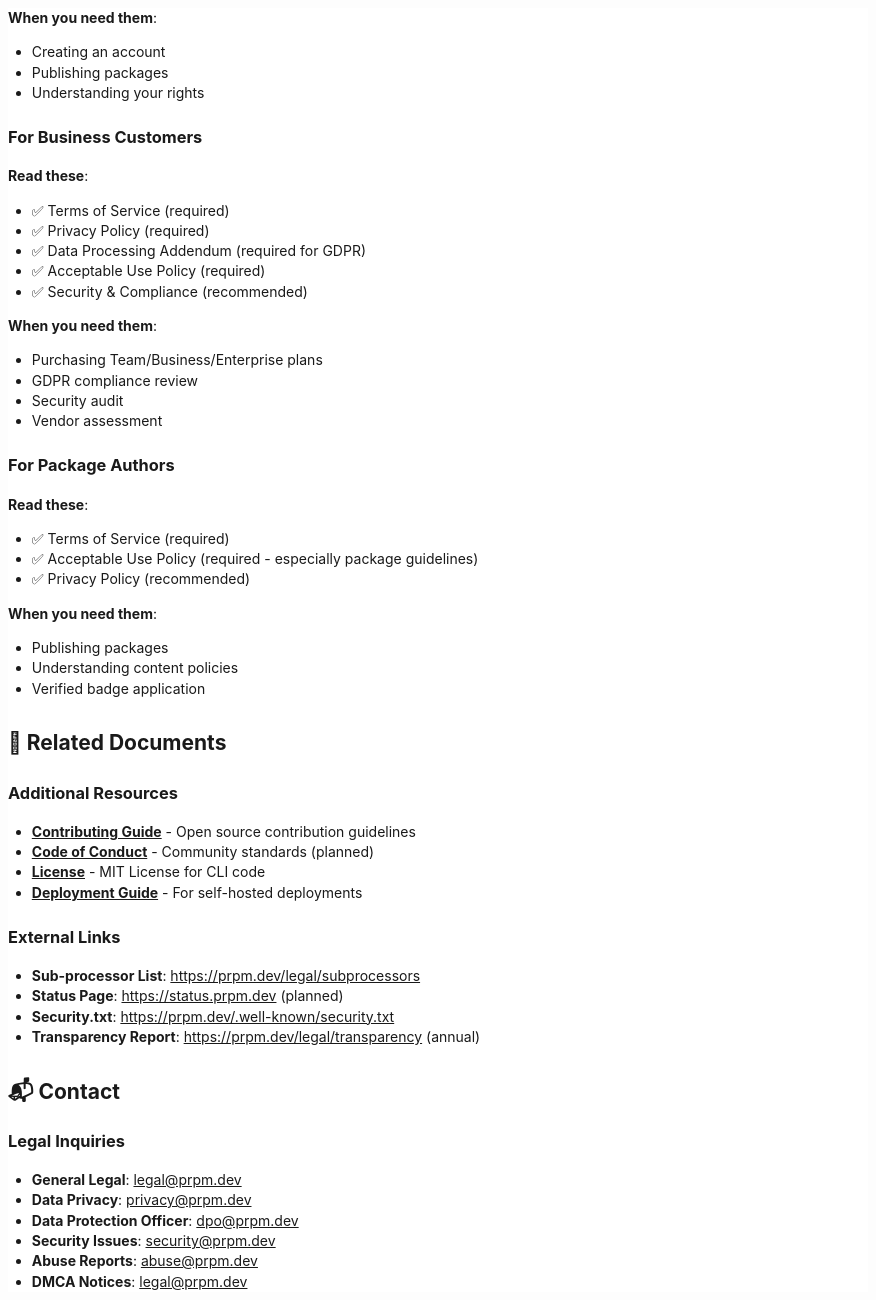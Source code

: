**When you need them**:
- Creating an account
- Publishing packages
- Understanding your rights

### For Business Customers
**Read these**:
- ✅ Terms of Service (required)
- ✅ Privacy Policy (required)
- ✅ Data Processing Addendum (required for GDPR)
- ✅ Acceptable Use Policy (required)
- ✅ Security & Compliance (recommended)

**When you need them**:
- Purchasing Team/Business/Enterprise plans
- GDPR compliance review
- Security audit
- Vendor assessment

### For Package Authors
**Read these**:
- ✅ Terms of Service (required)
- ✅ Acceptable Use Policy (required - especially package guidelines)
- ✅ Privacy Policy (recommended)

**When you need them**:
- Publishing packages
- Understanding content policies
- Verified badge application

## 🔗 Related Documents

### Additional Resources
- **[Contributing Guide](../../CONTRIBUTING.md)** - Open source contribution guidelines
- **[Code of Conduct](../../CODE_OF_CONDUCT.md)** - Community standards (planned)
- **[License](../../LICENSE)** - MIT License for CLI code
- **[Deployment Guide](../../DEPLOYMENT_SETUP.md)** - For self-hosted deployments

### External Links
- **Sub-processor List**: https://prpm.dev/legal/subprocessors
- **Status Page**: https://status.prpm.dev (planned)
- **Security.txt**: https://prpm.dev/.well-known/security.txt
- **Transparency Report**: https://prpm.dev/legal/transparency (annual)

## 📬 Contact

### Legal Inquiries
- **General Legal**: legal@prpm.dev
- **Data Privacy**: privacy@prpm.dev
- **Data Protection Officer**: dpo@prpm.dev
- **Security Issues**: security@prpm.dev
- **Abuse Reports**: abuse@prpm.dev
- **DMCA Notices**: legal@prpm.dev
